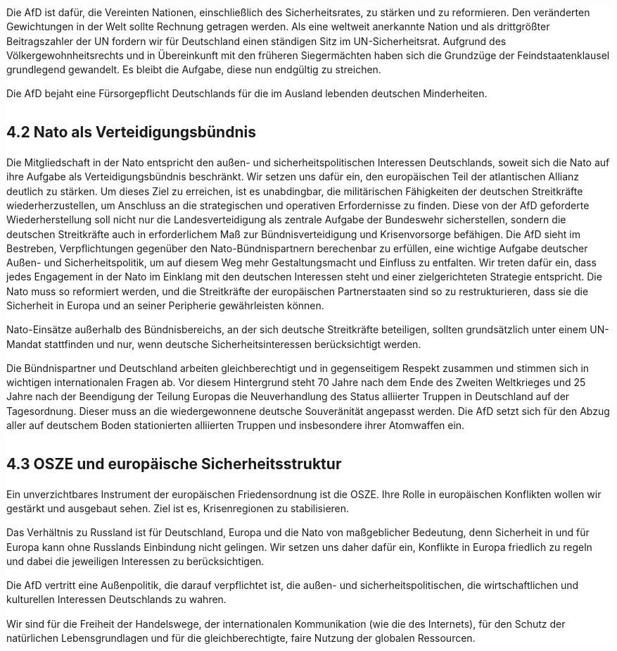 Die AfD ist dafür, die Vereinten Nationen, einschließlich des Sicherheitsrates, zu stärken und zu reformieren. Den veränderten Gewichtungen in der Welt sollte Rechnung getragen werden. Als eine weltweit anerkannte Nation und als drittgrößter Beitragszahler der UN fordern wir für Deutschland einen ständigen Sitz im UN-Sicherheitsrat. Aufgrund des Völkergewohnheitsrechts und in Übereinkunft mit den früheren Siegermächten haben sich die Grundzüge der Feindstaatenklausel grundlegend gewandelt. Es bleibt die Aufgabe, diese nun endgültig zu streichen.

Die AfD bejaht eine Fürsorgepflicht Deutschlands für die im Ausland lebenden deutschen Minderheiten.

## 4.2 Nato als Verteidigungsbündnis

Die Mitgliedschaft in der Nato entspricht den außen- und sicherheitspolitischen Interessen Deutschlands, soweit sich die Nato auf ihre Aufgabe als Verteidigungsbündnis beschränkt. Wir setzen uns dafür ein, den europäischen Teil der atlantischen Allianz deutlich zu stärken. Um dieses Ziel zu erreichen, ist es unabdingbar, die militärischen Fähigkeiten der deutschen Streitkräfte wiederherzustellen, um Anschluss an die strategischen und operativen Erfordernisse zu finden. Diese von der AfD geforderte Wiederherstellung soll nicht nur die Landesverteidigung als zentrale Aufgabe der Bundeswehr sicherstellen, sondern die deutschen Streitkräfte auch in erforderlichem Maß zur Bündnisverteidigung und Krisenvorsorge befähigen. Die AfD sieht im Bestreben, Verpflichtungen gegenüber den Nato-Bündnispartnern berechenbar zu erfüllen, eine wichtige Aufgabe deutscher Außen- und Sicherheitspolitik, um auf diesem Weg mehr Gestaltungsmacht und Einfluss zu entfalten. Wir treten dafür ein, dass jedes Engagement in der Nato im Einklang mit den deutschen Interessen steht und einer zielgerichteten Strategie entspricht. Die Nato muss so reformiert werden, und die Streitkräfte der europäischen Partnerstaaten sind so zu restrukturieren, dass sie die Sicherheit in Europa und an seiner Peripherie gewährleisten können.

Nato-Einsätze außerhalb des Bündnisbereichs, an der sich deutsche Streitkräfte beteiligen, sollten grundsätzlich unter einem UN-Mandat stattfinden und nur, wenn deutsche Sicherheitsinteressen berücksichtigt werden.

Die Bündnispartner und Deutschland arbeiten gleichberechtigt und in gegenseitigem Respekt zusammen und stimmen sich in wichtigen internationalen Fragen ab. Vor diesem Hintergrund steht 70 Jahre nach dem Ende des Zweiten Weltkrieges und 25 Jahre nach der Beendigung der Teilung Europas die Neuverhandlung des Status alliierter Truppen in Deutschland auf der Tagesordnung. Dieser muss an die wiedergewonnene deutsche Souveränität angepasst werden. Die AfD setzt sich für den Abzug aller auf deutschem Boden stationierten alliierten Truppen und insbesondere ihrer Atomwaffen ein.

## 4.3 OSZE und europäische Sicherheitsstruktur

Ein unverzichtbares Instrument der europäischen Friedensordnung ist die OSZE. Ihre Rolle in europäischen Konflikten wollen wir gestärkt und ausgebaut sehen. Ziel ist es, Krisenregionen zu stabilisieren.

Das Verhältnis zu Russland ist für Deutschland, Europa und die Nato von maßgeblicher Bedeutung, denn Sicherheit in und für Europa kann ohne Russlands Einbindung nicht gelingen. Wir setzen uns daher dafür ein, Konflikte in Europa friedlich zu regeln und dabei die jeweiligen Interessen zu berücksichtigen.

Die AfD vertritt eine Außenpolitik, die darauf verpflichtet ist, die außen- und sicherheitspolitischen, die wirtschaftlichen und kulturellen Interessen Deutschlands zu wahren.

Wir sind für die Freiheit der Handelswege, der internationalen Kommunikation (wie die des Internets), für den Schutz der natürlichen Lebensgrundlagen und für die gleichberechtigte, faire Nutzung der globalen Ressourcen.
